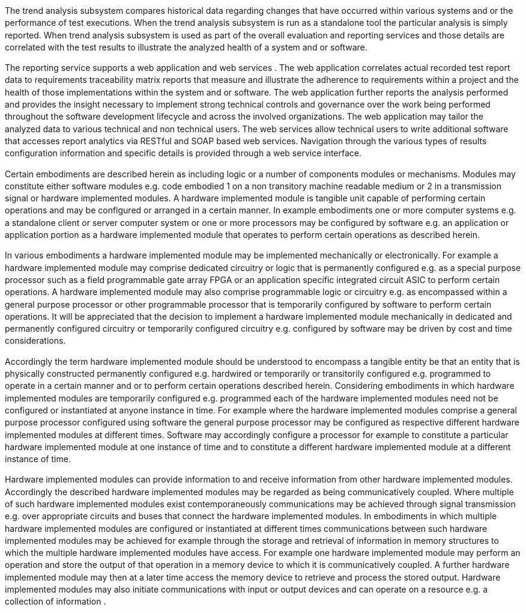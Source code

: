 The trend analysis subsystem compares historical data regarding changes that have occurred within various systems and or the performance of test executions. When the trend analysis subsystem is run as a standalone tool the particular analysis is simply reported. When trend analysis subsystem is used as part of the overall evaluation and reporting services and those details are correlated with the test results to illustrate the analyzed health of a system and or software.

The reporting service supports a web application and web services . The web application correlates actual recorded test report data to requirements traceability matrix reports that measure and illustrate the adherence to requirements within a project and the health of those implementations within the system and or software. The web application further reports the analysis performed and provides the insight necessary to implement strong technical controls and governance over the work being performed throughout the software development lifecycle and across the involved organizations. The web application may tailor the analyzed data to various technical and non technical users. The web services allow technical users to write additional software that accesses report analytics via RESTful and SOAP based web services. Navigation through the various types of results configuration information and specific details is provided through a web service interface.

Certain embodiments are described herein as including logic or a number of components modules or mechanisms. Modules may constitute either software modules e.g. code embodied 1 on a non transitory machine readable medium or 2 in a transmission signal or hardware implemented modules. A hardware implemented module is tangible unit capable of performing certain operations and may be configured or arranged in a certain manner. In example embodiments one or more computer systems e.g. a standalone client or server computer system or one or more processors may be configured by software e.g. an application or application portion as a hardware implemented module that operates to perform certain operations as described herein.

In various embodiments a hardware implemented module may be implemented mechanically or electronically. For example a hardware implemented module may comprise dedicated circuitry or logic that is permanently configured e.g. as a special purpose processor such as a field programmable gate array FPGA or an application specific integrated circuit ASIC to perform certain operations. A hardware implemented module may also comprise programmable logic or circuitry e.g. as encompassed within a general purpose processor or other programmable processor that is temporarily configured by software to perform certain operations. It will be appreciated that the decision to implement a hardware implemented module mechanically in dedicated and permanently configured circuitry or temporarily configured circuitry e.g. configured by software may be driven by cost and time considerations.

Accordingly the term hardware implemented module should be understood to encompass a tangible entity be that an entity that is physically constructed permanently configured e.g. hardwired or temporarily or transitorily configured e.g. programmed to operate in a certain manner and or to perform certain operations described herein. Considering embodiments in which hardware implemented modules are temporarily configured e.g. programmed each of the hardware implemented modules need not be configured or instantiated at anyone instance in time. For example where the hardware implemented modules comprise a general purpose processor configured using software the general purpose processor may be configured as respective different hardware implemented modules at different times. Software may accordingly configure a processor for example to constitute a particular hardware implemented module at one instance of time and to constitute a different hardware implemented module at a different instance of time.

Hardware implemented modules can provide information to and receive information from other hardware implemented modules. Accordingly the described hardware implemented modules may be regarded as being communicatively coupled. Where multiple of such hardware implemented modules exist contemporaneously communications may be achieved through signal transmission e.g. over appropriate circuits and buses that connect the hardware implemented modules. In embodiments in which multiple hardware implemented modules are configured or instantiated at different times communications between such hardware implemented modules may be achieved for example through the storage and retrieval of information in memory structures to which the multiple hardware implemented modules have access. For example one hardware implemented module may perform an operation and store the output of that operation in a memory device to which it is communicatively coupled. A further hardware implemented module may then at a later time access the memory device to retrieve and process the stored output. Hardware implemented modules may also initiate communications with input or output devices and can operate on a resource e.g. a collection of information .
